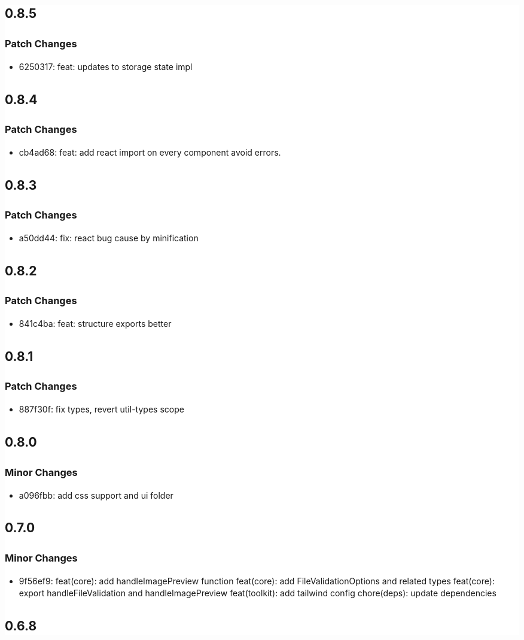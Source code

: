 ## 0.8.5

### Patch Changes

- 6250317: feat: updates to storage state impl

## 0.8.4

### Patch Changes

- cb4ad68: feat: add react import on every component avoid errors.

## 0.8.3

### Patch Changes

- a50dd44: fix: react bug cause by minification

## 0.8.2

### Patch Changes

- 841c4ba: feat: structure exports better

## 0.8.1

### Patch Changes

- 887f30f: fix types, revert util-types scope

## 0.8.0

### Minor Changes

- a096fbb: add css support and ui folder

## 0.7.0

### Minor Changes

- 9f56ef9: feat(core): add handleImagePreview function
  feat(core): add FileValidationOptions and related types
  feat(core): export handleFileValidation and handleImagePreview
  feat(toolkit): add tailwind config
  chore(deps): update dependencies

## 0.6.8
